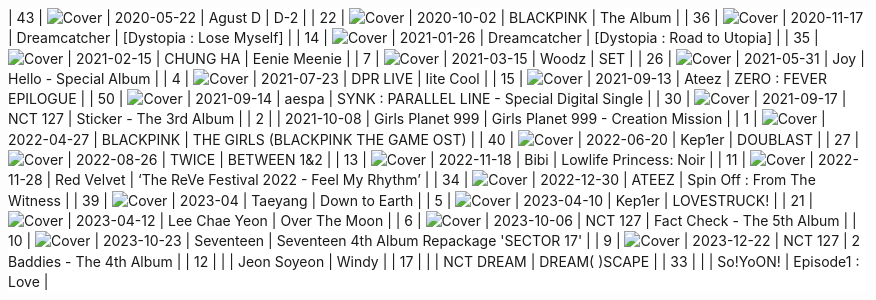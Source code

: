 | 43 | ![Cover](https://i.discogs.com/FvMphg5y-QhNWdUL3jKs-qkMoqolQDx8M6vFooPhSlE/rs:fit/g:sm/q:40/h:150/w:150/czM6Ly9kaXNjb2dz/LWRhdGFiYXNlLWlt/YWdlcy9SLTE1Nzk2/NTgzLTE1OTc5NTk2/NjctMTM3MS5qcGVn.jpeg) | 2020-05-22 | Agust D | D-2 |
| 22 | ![Cover](https://i.discogs.com/TJuRaub-cJJG9zI225fiBEgfc6_--uLMvrcgT9GqWQQ/rs:fit/g:sm/q:40/h:150/w:150/czM6Ly9kaXNjb2dz/LWRhdGFiYXNlLWlt/YWdlcy9SLTE1OTk4/MzE4LTE2MDE2NDU3/NDAtMjc3OC5wbmc.jpeg) | 2020-10-02 | BLACKPINK | The Album |
| 36 | ![Cover](https://i.discogs.com/qa0QbbNwa8XLEuwXlGZKiw5t1ME7f6YpUJPIT0FlDNU/rs:fit/g:sm/q:40/h:150/w:150/czM6Ly9kaXNjb2dz/LWRhdGFiYXNlLWlt/YWdlcy9SLTI2ODIz/MjA2LTE3MTM3NDQy/NTktNzE0Mi5qcGVn.jpeg) | 2020-11-17 | Dreamcatcher | [Dystopia : Lose Myself] |
| 14 | ![Cover](https://i.discogs.com/zQnRSive8npWSIYASAZlWvsG49PxHSRLpKx1Jl4sySo/rs:fit/g:sm/q:40/h:150/w:150/czM6Ly9kaXNjb2dz/LWRhdGFiYXNlLWlt/YWdlcy9SLTE3MjU4/OTQxLTE2MTI0ODE2/MTEtNzc2NS5wbmc.jpeg) | 2021-01-26 | Dreamcatcher | [Dystopia : Road to Utopia] |
| 35 | ![Cover](https://i.discogs.com/Orv9mbeUb8BbVpNiGvc6aGarrNDHzY1rOM92yEIrE8Q/rs:fit/g:sm/q:40/h:150/w:150/czM6Ly9kaXNjb2dz/LWRhdGFiYXNlLWlt/YWdlcy9SLTE3NDM1/Njg5LTE2MTM0MzU1/MzYtNTI1Mi5qcGVn.jpeg) | 2021-02-15 | CHUNG HA | Eenie Meenie |
| 7 | ![Cover](https://i.discogs.com/s1uEUqSwiurIAgHhspfLtYBHA0SU5oK31AShFHykGho/rs:fit/g:sm/q:40/h:150/w:150/czM6Ly9kaXNjb2dz/LWRhdGFiYXNlLWlt/YWdlcy9SLTIzNDYz/MDIzLTE2NTQzNjM1/NzYtODgxMS5qcGVn.jpeg) | 2021-03-15 | Woodz | SET |
| 26 | ![Cover](https://i.discogs.com/V8ZygO3aKazvKjGxvcxSfYcB-HNbk_qVUG-FMx9CQqY/rs:fit/g:sm/q:40/h:150/w:150/czM6Ly9kaXNjb2dz/LWRhdGFiYXNlLWlt/YWdlcy9SLTE5MjM2/ODAyLTE2NDkyMTMz/NTktNjM3My5qcGVn.jpeg) | 2021-05-31 | Joy | Hello - Special Album |
| 4 | ![Cover](https://i.discogs.com/LlbktP8OoKWSa_ane2tsCwYiJxoHm44kW-PAQjFuyiQ/rs:fit/g:sm/q:40/h:150/w:150/czM6Ly9kaXNjb2dz/LWRhdGFiYXNlLWlt/YWdlcy9SLTIyNzY0/NzkxLTE2NDkxMTEy/MjMtOTQ0My5wbmc.jpeg) | 2021-07-23 | DPR LIVE | Iite Cool |
| 15 | ![Cover](https://i.discogs.com/SXj2D7rg3WwQb_wYxRNL8xx4ZQ-3E7Ld8_LuU8uiy80/rs:fit/g:sm/q:40/h:150/w:150/czM6Ly9kaXNjb2dz/LWRhdGFiYXNlLWlt/YWdlcy9SLTE4MjQ4/NTQyLTE2MTgxMzY5/MDctMzUwNS5wbmc.jpeg) | 2021-09-13 | Ateez | ZERO : FEVER EPILOGUE |
| 50 | ![Cover](https://i.discogs.com/HtxVzvfhFaI79Tp0e7oJ9_Fthj6Vd2u5z7MR4oJHIeQ/rs:fit/g:sm/q:40/h:150/w:150/czM6Ly9kaXNjb2dz/LWRhdGFiYXNlLWlt/YWdlcy9SLTI3MzAw/MTE0LTE2ODYwMTc0/OTEtODE0NS5qcGVn.jpeg) | 2021-09-14 | aespa | SYNK : PARALLEL LINE - Special Digital Single |
| 30 | ![Cover](https://i.discogs.com/HAa9mXBRsK_GLUI901IfHQZ9NbJRVjtSQCqI6hKyoeE/rs:fit/g:sm/q:40/h:150/w:150/czM6Ly9kaXNjb2dz/LWRhdGFiYXNlLWlt/YWdlcy9SLTIyMDQx/NjE2LTE2NDUxMzE2/NTQtNjY0NC5qcGVn.jpeg) | 2021-09-17 | NCT 127 | Sticker - The 3rd Album |
| 2 |  | 2021-10-08 | Girls Planet 999 | Girls Planet 999 - Creation Mission |
| 1 | ![Cover](https://i.discogs.com/tS4Was8NB1IVI-ecv5B-FmN0MWd_H5B_bAB56XmUf9s/rs:fit/g:sm/q:40/h:150/w:150/czM6Ly9kaXNjb2dz/LWRhdGFiYXNlLWlt/YWdlcy9SLTI3NTg5/MTA0LTE2ODg1Nzc0/NDctMTc5MS5qcGVn.jpeg) | 2022-04-27 | BLACKPINK | THE GIRLS (BLACKPINK THE GAME OST) |
| 40 | ![Cover](https://i.discogs.com/66PFE8YcwTAuRQ5bD5hT2r7sJLX6X2U23siJZkwtBps/rs:fit/g:sm/q:40/h:150/w:150/czM6Ly9kaXNjb2dz/LWRhdGFiYXNlLWlt/YWdlcy9SLTIzNjQ0/MjIwLTE2NjQ0NzQ5/MjMtNTM4Ni5wbmc.jpeg) | 2022-06-20 | Kep1er | DOUBLAST |
| 27 | ![Cover](https://i.discogs.com/EgrXJsqhr3JdsNxBNe7aWwZGA46OQDpCYOMrGxg5fnQ/rs:fit/g:sm/q:40/h:150/w:150/czM6Ly9kaXNjb2dz/LWRhdGFiYXNlLWlt/YWdlcy9SLTI0MzE4/NjAyLTE2NjE1MDM1/MzItODU1Mi5qcGVn.jpeg) | 2022-08-26 | TWICE | BETWEEN 1&amp;2 |
| 13 | ![Cover](https://i.discogs.com/qDYdmnaaMZcVDkwGzKBtg8Vxo4EDGoea5CptXaKOjSA/rs:fit/g:sm/q:40/h:150/w:150/czM6Ly9kaXNjb2dz/LWRhdGFiYXNlLWlt/YWdlcy9SLTI1MjMz/MTY2LTE2NjkwMDIw/NTQtOTkwMC5qcGVn.jpeg) | 2022-11-18 | Bibi | Lowlife Princess: Noir |
| 11 | ![Cover](https://i.discogs.com/0GOkbcLmawB8tBu9xTKL0MAy7NGLjWwcfwZXWBao0K0/rs:fit/g:sm/q:40/h:150/w:150/czM6Ly9kaXNjb2dz/LWRhdGFiYXNlLWlt/YWdlcy9SLTIyODA0/ODU2LTE2NDk0MDgx/NTQtMzc0OC5qcGVn.jpeg) | 2022-11-28 | Red Velvet | ‘The ReVe Festival 2022 - Feel My Rhythm’ |
| 34 | ![Cover](https://i.discogs.com/SqC29z451eWUmr-yys_GmpiFnsUKjPYcFD9PjZUMsBU/rs:fit/g:sm/q:40/h:150/w:150/czM6Ly9kaXNjb2dz/LWRhdGFiYXNlLWlt/YWdlcy9SLTI1NzE2/Mjc3LTE2NzMyODMx/MjgtODU2Ni5qcGVn.jpeg) | 2022-12-30 | ATEEZ | Spin Off : From The Witness |
| 39 | ![Cover](https://i.discogs.com/0NkyoPhtHuJKBd7zAiW4zSyPoihdN-TfkhqG6ei8AsE/rs:fit/g:sm/q:40/h:150/w:150/czM6Ly9kaXNjb2dz/LWRhdGFiYXNlLWlt/YWdlcy9SLTI4OTU0/NjAwLTE3MDAzMzgy/MjktNTU3OC5qcGVn.jpeg) | 2023-04 | Taeyang | Down to Earth |
| 5 | ![Cover](https://i.discogs.com/-wvqmQO-oD5tG8CCtG0eY4a1x7Xa9sKyhFjEtocGBY8/rs:fit/g:sm/q:40/h:150/w:150/czM6Ly9kaXNjb2dz/LWRhdGFiYXNlLWlt/YWdlcy9SLTI3MDE1/MTUzLTE2ODU3MTUz/ODEtNTQxNi5qcGVn.jpeg) | 2023-04-10 | Kep1er | LOVESTRUCK! |
| 21 | ![Cover](https://i.discogs.com/3__8HN67AIzg_OcGRquoIpayh7yCWRX4NYGoGMmoMZQ/rs:fit/g:sm/q:40/h:150/w:150/czM6Ly9kaXNjb2dz/LWRhdGFiYXNlLWlt/YWdlcy9SLTI2OTI4/MDM1LTE2ODI4NDA3/NzktMjA1OS5qcGVn.jpeg) | 2023-04-12 | Lee Chae Yeon | Over The Moon |
| 6 | ![Cover](https://i.discogs.com/GdKx9SMSDF_VW-BsLtGh1PvLTlgSMnR2RWkn_csub_Y/rs:fit/g:sm/q:40/h:150/w:150/czM6Ly9kaXNjb2dz/LWRhdGFiYXNlLWlt/YWdlcy9SLTI4NTYy/ODM2LTE2OTcwMzc1/OTItNzM5MC5qcGVn.jpeg) | 2023-10-06 | NCT 127 | Fact Check - The 5th Album |
| 10 | ![Cover](https://i.discogs.com/KrvGDGb7UkUnLZYricCle_sZGLyCgJUTuDaLU_ILN_w/rs:fit/g:sm/q:40/h:150/w:150/czM6Ly9kaXNjb2dz/LWRhdGFiYXNlLWlt/YWdlcy9SLTI0NDkw/MTA2LTE2NjI5Nzg5/MDEtNjM4OC5qcGVn.jpeg) | 2023-10-23 | Seventeen | Seventeen 4th Album Repackage &#39;SECTOR 17&#39; |
| 9 | ![Cover](https://i.discogs.com/OAdBwtnAxi8FnmkSv4ZKLptzSTnO1k9wKkimsRgLRpg/rs:fit/g:sm/q:40/h:150/w:150/czM6Ly9kaXNjb2dz/LWRhdGFiYXNlLWlt/YWdlcy9SLTI0NjAx/NjA3LTE2NjM4OTQz/MjYtMzcyNi5wbmc.jpeg) | 2023-12-22 | NCT 127 | 2 Baddies - The 4th Album |
| 12 |  |  | Jeon Soyeon | Windy |
| 17 |  |  | NCT DREAM | DREAM( )SCAPE |
| 33 |  |  | So!YoON! | Episode1 : Love |
